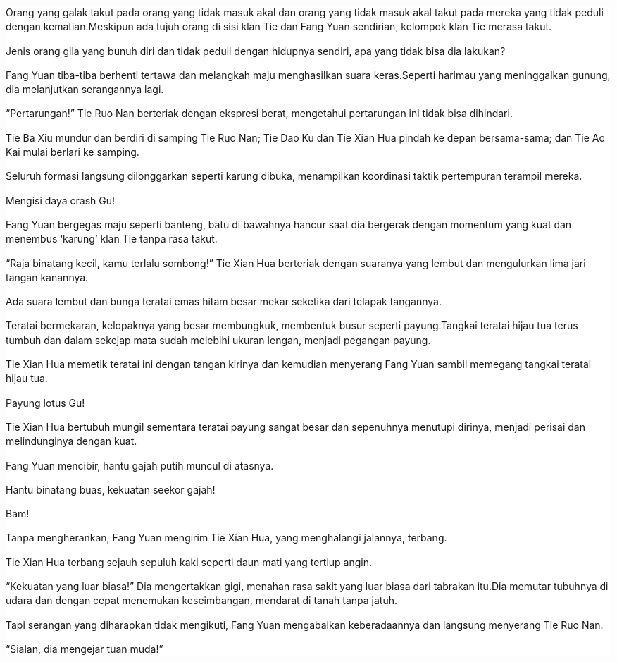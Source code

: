 Orang yang galak takut pada orang yang tidak masuk akal dan orang yang tidak masuk akal takut pada mereka yang tidak peduli dengan kematian.Meskipun ada tujuh orang di sisi klan Tie dan Fang Yuan sendirian, kelompok klan Tie merasa takut.

Jenis orang gila yang bunuh diri dan tidak peduli dengan hidupnya sendiri, apa yang tidak bisa dia lakukan?

Fang Yuan tiba-tiba berhenti tertawa dan melangkah maju menghasilkan suara keras.Seperti harimau yang meninggalkan gunung, dia melanjutkan serangannya lagi.

“Pertarungan!” Tie Ruo Nan berteriak dengan ekspresi berat, mengetahui pertarungan ini tidak bisa dihindari.

Tie Ba Xiu mundur dan berdiri di samping Tie Ruo Nan; Tie Dao Ku dan Tie Xian Hua pindah ke depan bersama-sama; dan Tie Ao Kai mulai berlari ke samping.

Seluruh formasi langsung dilonggarkan seperti karung dibuka, menampilkan koordinasi taktik pertempuran terampil mereka.

Mengisi daya crash Gu!

Fang Yuan bergegas maju seperti banteng, batu di bawahnya hancur saat dia bergerak dengan momentum yang kuat dan menembus ‘karung’ klan Tie tanpa rasa takut.

“Raja binatang kecil, kamu terlalu sombong!” Tie Xian Hua berteriak dengan suaranya yang lembut dan mengulurkan lima jari tangan kanannya.

Ada suara lembut dan bunga teratai emas hitam besar mekar seketika dari telapak tangannya.

Teratai bermekaran, kelopaknya yang besar membungkuk, membentuk busur seperti payung.Tangkai teratai hijau tua terus tumbuh dan dalam sekejap mata sudah melebihi ukuran lengan, menjadi pegangan payung.

Tie Xian Hua memetik teratai ini dengan tangan kirinya dan kemudian menyerang Fang Yuan sambil memegang tangkai teratai hijau tua.

Payung lotus Gu!

Tie Xian Hua bertubuh mungil sementara teratai payung sangat besar dan sepenuhnya menutupi dirinya, menjadi perisai dan melindunginya dengan kuat.

Fang Yuan mencibir, hantu gajah putih muncul di atasnya.

Hantu binatang buas, kekuatan seekor gajah!

Bam!

Tanpa mengherankan, Fang Yuan mengirim Tie Xian Hua, yang menghalangi jalannya, terbang.

Tie Xian Hua terbang sejauh sepuluh kaki seperti daun mati yang tertiup angin.

“Kekuatan yang luar biasa!” Dia mengertakkan gigi, menahan rasa sakit yang luar biasa dari tabrakan itu.Dia memutar tubuhnya di udara dan dengan cepat menemukan keseimbangan, mendarat di tanah tanpa jatuh.

Tapi serangan yang diharapkan tidak mengikuti, Fang Yuan mengabaikan keberadaannya dan langsung menyerang Tie Ruo Nan.

“Sialan, dia mengejar tuan muda!”

